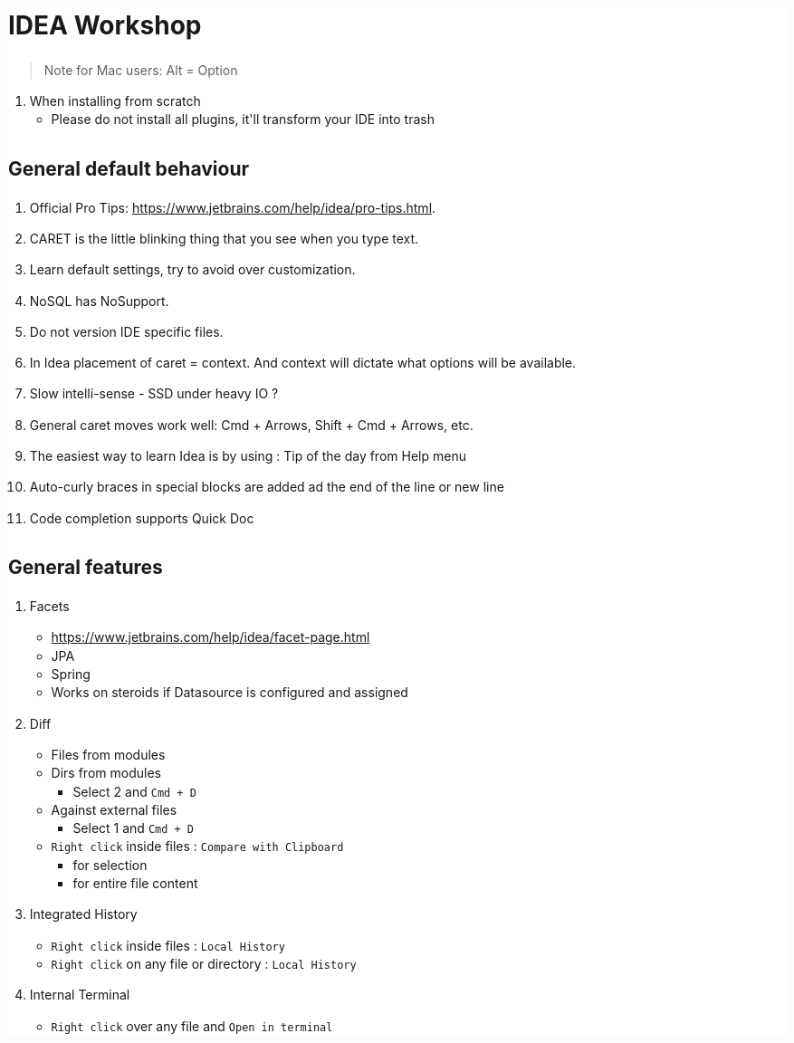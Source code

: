 # IDEA Workshop

> Note for Mac users: Alt = Option

1. When installing from scratch
    - Please do not install all plugins, it'll transform your IDE into trash

## General default behaviour

1. Official Pro Tips: https://www.jetbrains.com/help/idea/pro-tips.html.

1. CARET is the little blinking thing that you see when you type text.

1. Learn default settings, try to avoid over customization.

1. NoSQL has NoSupport.

1. Do not version IDE specific files.

1. In Idea placement of caret = context. And context will dictate what options will be available.

1. Slow intelli-sense - SSD under heavy IO ?

1. General caret moves work well: Cmd + Arrows, Shift + Cmd + Arrows, etc.

1. The easiest way to learn Idea is by using : Tip of the day from Help menu

1. Auto-curly braces in special blocks are added ad the end of the line or new line

1. Code completion supports Quick Doc

## General features

1. Facets
    - https://www.jetbrains.com/help/idea/facet-page.html
    - JPA
    - Spring
    - Works on steroids if Datasource is configured and assigned

1. Diff
    - Files from modules
    - Dirs from modules
       - Select 2 and `Cmd + D` 
    - Against external files
       - Select 1 and `Cmd + D`
    - `Right click` inside files : `Compare with Clipboard`
       - for selection
       - for entire file content
    
1. Integrated History
    - `Right click` inside files : `Local History`
    - `Right click` on any file or directory : `Local History`

1. Internal Terminal
    - `Right click` over any file and `Open in terminal`
    
